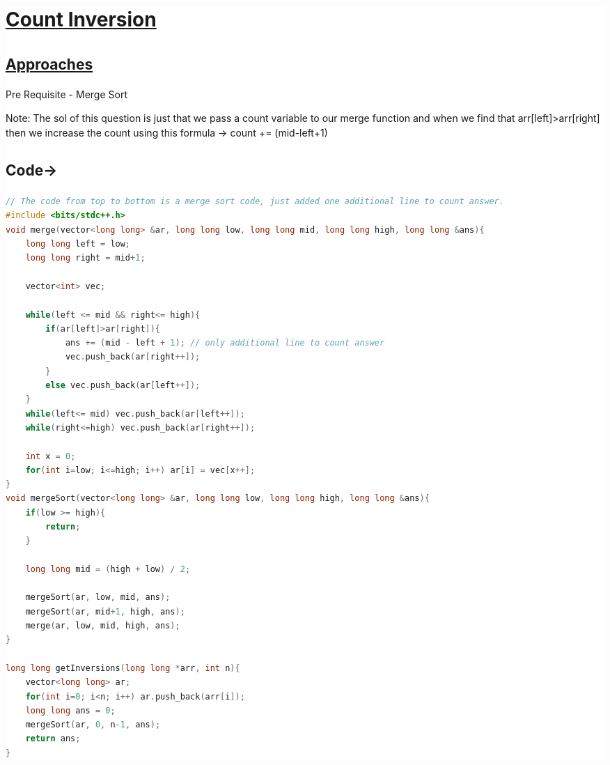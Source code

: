 # [Count Inversion](https://www.codingninjas.com/studio/problems/count-inversions_615?leftPanelTabValue=PROBLEM)

## [Approaches](https://takeuforward.org/data-structure/count-inversions-in-an-array/)

Pre Requisite - Merge Sort

Note: The sol of this question is just that we pass a count variable to our merge function and when we find that arr[left]>arr[right] then we increase the count using this formula -> count += (mid-left+1)

## Code->
```cpp
// The code from top to bottom is a merge sort code, just added one additional line to count answer.
#include <bits/stdc++.h> 
void merge(vector<long long> &ar, long long low, long long mid, long long high, long long &ans){
    long long left = low;
    long long right = mid+1;

    vector<int> vec;

    while(left <= mid && right<= high){
        if(ar[left]>ar[right]){
            ans += (mid - left + 1); // only additional line to count answer
            vec.push_back(ar[right++]);
        } 
        else vec.push_back(ar[left++]);
    }
    while(left<= mid) vec.push_back(ar[left++]);
    while(right<=high) vec.push_back(ar[right++]);

    int x = 0;
    for(int i=low; i<=high; i++) ar[i] = vec[x++];
}
void mergeSort(vector<long long> &ar, long long low, long long high, long long &ans){
    if(low >= high){
        return;
    }

    long long mid = (high + low) / 2;

    mergeSort(ar, low, mid, ans);
    mergeSort(ar, mid+1, high, ans);
    merge(ar, low, mid, high, ans);
}

long long getInversions(long long *arr, int n){
    vector<long long> ar;
    for(int i=0; i<n; i++) ar.push_back(arr[i]);
    long long ans = 0;
    mergeSort(ar, 0, n-1, ans);
    return ans;
}
```
